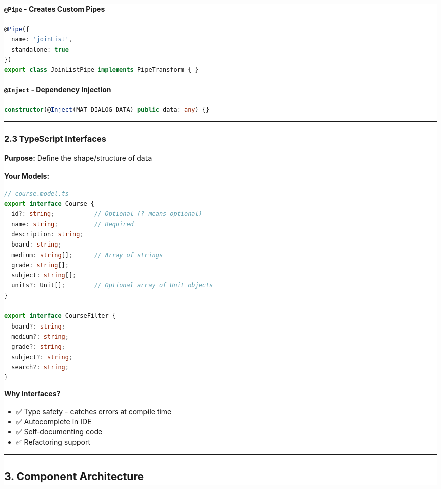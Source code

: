 #### `@Pipe` - Creates Custom Pipes
```typescript
@Pipe({
  name: 'joinList',
  standalone: true
})
export class JoinListPipe implements PipeTransform { }
```

#### `@Inject` - Dependency Injection
```typescript
constructor(@Inject(MAT_DIALOG_DATA) public data: any) {}
```

---

### 2.3 TypeScript Interfaces

**Purpose:** Define the shape/structure of data

**Your Models:**

```typescript
// course.model.ts
export interface Course {
  id?: string;           // Optional (? means optional)
  name: string;          // Required
  description: string;
  board: string;
  medium: string[];      // Array of strings
  grade: string[];
  subject: string[];
  units?: Unit[];        // Optional array of Unit objects
}

export interface CourseFilter {
  board?: string;
  medium?: string;
  grade?: string;
  subject?: string;
  search?: string;
}
```

**Why Interfaces?**
- ✅ Type safety - catches errors at compile time
- ✅ Autocomplete in IDE
- ✅ Self-documenting code
- ✅ Refactoring support

---

## 3. Component Architecture
